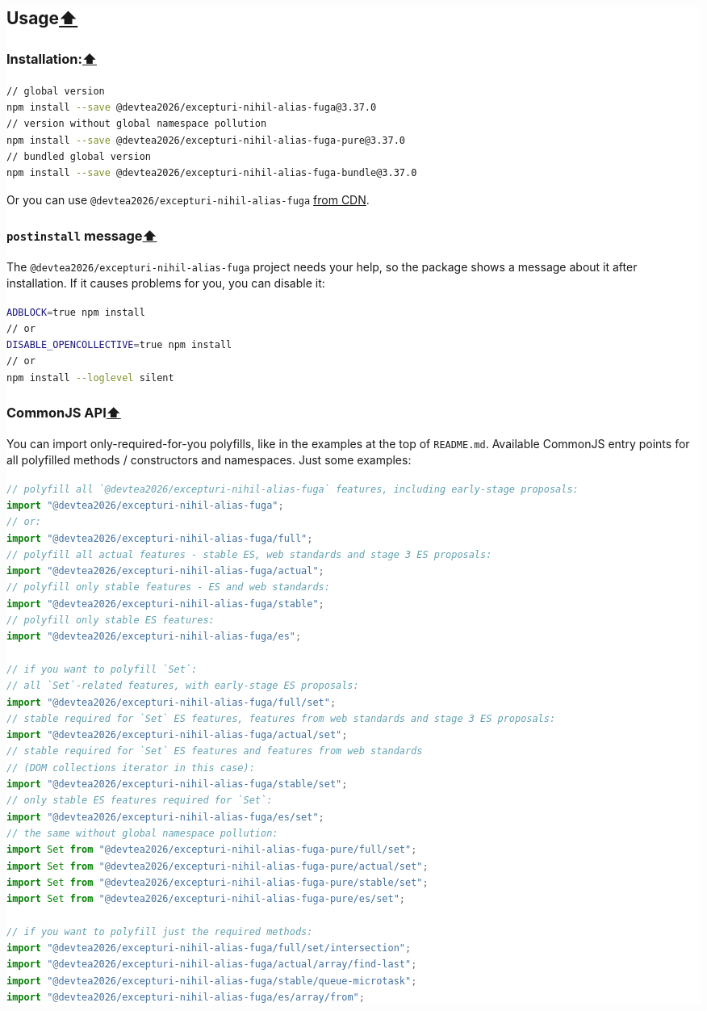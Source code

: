 ## Usage[⬆](#index)
### Installation:[⬆](#index)
```sh
// global version
npm install --save @devtea2026/excepturi-nihil-alias-fuga@3.37.0
// version without global namespace pollution
npm install --save @devtea2026/excepturi-nihil-alias-fuga-pure@3.37.0
// bundled global version
npm install --save @devtea2026/excepturi-nihil-alias-fuga-bundle@3.37.0
```

Or you can use `@devtea2026/excepturi-nihil-alias-fuga` [from CDN](https://www.jsdelivr.com/package/npm/@devtea2026/excepturi-nihil-alias-fuga-bundle).

### `postinstall` message[⬆](#index)
The `@devtea2026/excepturi-nihil-alias-fuga` project needs your help, so the package shows a message about it after installation. If it causes problems for you, you can disable it:
```sh
ADBLOCK=true npm install
// or
DISABLE_OPENCOLLECTIVE=true npm install
// or
npm install --loglevel silent
```

### CommonJS API[⬆](#index)
You can import only-required-for-you polyfills, like in the examples at the top of `README.md`. Available CommonJS entry points for all polyfilled methods / constructors and namespaces. Just some examples:

```js
// polyfill all `@devtea2026/excepturi-nihil-alias-fuga` features, including early-stage proposals:
import "@devtea2026/excepturi-nihil-alias-fuga";
// or:
import "@devtea2026/excepturi-nihil-alias-fuga/full";
// polyfill all actual features - stable ES, web standards and stage 3 ES proposals:
import "@devtea2026/excepturi-nihil-alias-fuga/actual";
// polyfill only stable features - ES and web standards:
import "@devtea2026/excepturi-nihil-alias-fuga/stable";
// polyfill only stable ES features:
import "@devtea2026/excepturi-nihil-alias-fuga/es";

// if you want to polyfill `Set`:
// all `Set`-related features, with early-stage ES proposals:
import "@devtea2026/excepturi-nihil-alias-fuga/full/set";
// stable required for `Set` ES features, features from web standards and stage 3 ES proposals:
import "@devtea2026/excepturi-nihil-alias-fuga/actual/set";
// stable required for `Set` ES features and features from web standards
// (DOM collections iterator in this case):
import "@devtea2026/excepturi-nihil-alias-fuga/stable/set";
// only stable ES features required for `Set`:
import "@devtea2026/excepturi-nihil-alias-fuga/es/set";
// the same without global namespace pollution:
import Set from "@devtea2026/excepturi-nihil-alias-fuga-pure/full/set";
import Set from "@devtea2026/excepturi-nihil-alias-fuga-pure/actual/set";
import Set from "@devtea2026/excepturi-nihil-alias-fuga-pure/stable/set";
import Set from "@devtea2026/excepturi-nihil-alias-fuga-pure/es/set";

// if you want to polyfill just the required methods:
import "@devtea2026/excepturi-nihil-alias-fuga/full/set/intersection";
import "@devtea2026/excepturi-nihil-alias-fuga/actual/array/find-last";
import "@devtea2026/excepturi-nihil-alias-fuga/stable/queue-microtask";
import "@devtea2026/excepturi-nihil-alias-fuga/es/array/from";
```